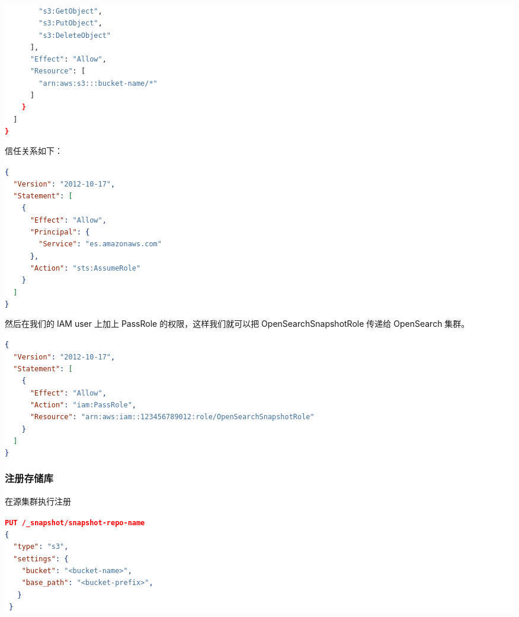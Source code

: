 ```bash
        "s3:GetObject",
        "s3:PutObject",
        "s3:DeleteObject"
      ],
      "Effect": "Allow",
      "Resource": [
        "arn:aws:s3:::bucket-name/*"
      ]
    }
  ]
}
```

信任关系如下：

```json
{
  "Version": "2012-10-17",
  "Statement": [
    {
      "Effect": "Allow",
      "Principal": {
        "Service": "es.amazonaws.com"
      },
      "Action": "sts:AssumeRole"
    }
  ]
}
```

然后在我们的 IAM user 上加上 PassRole 的权限，这样我们就可以把 OpenSearchSnapshotRole 传递给 OpenSearch 集群。

```json
{
  "Version": "2012-10-17",
  "Statement": [
    {
      "Effect": "Allow",
      "Action": "iam:PassRole",
      "Resource": "arn:aws:iam::123456789012:role/OpenSearchSnapshotRole"
    }
  ]
}
```

### 注册存储库

在源集群执行注册

```json
PUT /_snapshot/snapshot-repo-name
{
  "type": "s3",
  "settings": {
    "bucket": "<bucket-name>",
    "base_path": "<bucket-prefix>",
   }
 }
```
